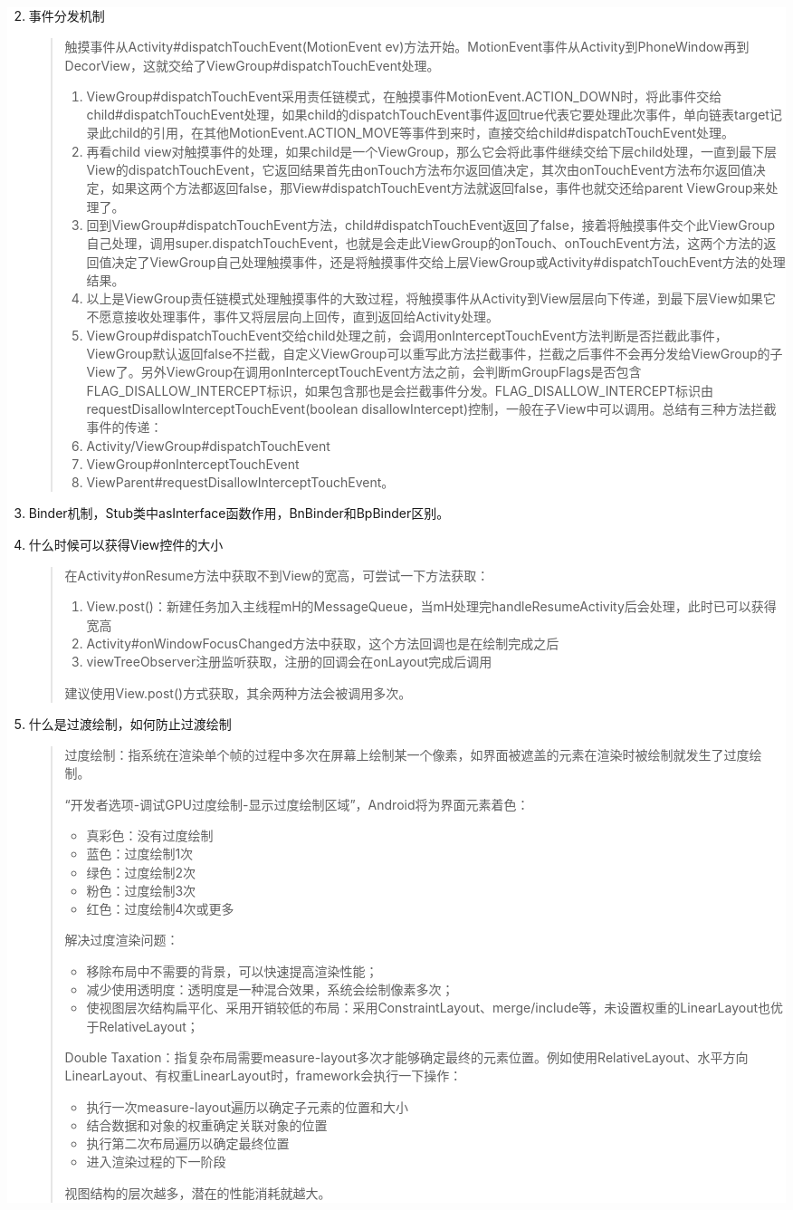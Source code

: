 2. 事件分发机制 

   > 触摸事件从Activity#dispatchTouchEvent(MotionEvent ev)方法开始。MotionEvent事件从Activity到PhoneWindow再到DecorView，这就交给了ViewGroup#dispatchTouchEvent处理。
   >
   > 1. ViewGroup#dispatchTouchEvent采用责任链模式，在触摸事件MotionEvent.ACTION_DOWN时，将此事件交给child#dispatchTouchEvent处理，如果child的dispatchTouchEvent事件返回true代表它要处理此次事件，单向链表target记录此child的引用，在其他MotionEvent.ACTION_MOVE等事件到来时，直接交给child#dispatchTouchEvent处理。
   >2. 再看child view对触摸事件的处理，如果child是一个ViewGroup，那么它会将此事件继续交给下层child处理，一直到最下层View的dispatchTouchEvent，它返回结果首先由onTouch方法布尔返回值决定，其次由onTouchEvent方法布尔返回值决定，如果这两个方法都返回false，那View#dispatchTouchEvent方法就返回false，事件也就交还给parent ViewGroup来处理了。
   > 3. 回到ViewGroup#dispatchTouchEvent方法，child#dispatchTouchEvent返回了false，接着将触摸事件交个此ViewGroup自己处理，调用super.dispatchTouchEvent，也就是会走此ViewGroup的onTouch、onTouchEvent方法，这两个方法的返回值决定了ViewGroup自己处理触摸事件，还是将触摸事件交给上层ViewGroup或Activity#dispatchTouchEvent方法的处理结果。
   > 4. 以上是ViewGroup责任链模式处理触摸事件的大致过程，将触摸事件从Activity到View层层向下传递，到最下层View如果它不愿意接收处理事件，事件又将层层向上回传，直到返回给Activity处理。
   > 5. ViewGroup#dispatchTouchEvent交给child处理之前，会调用onInterceptTouchEvent方法判断是否拦截此事件，ViewGroup默认返回false不拦截，自定义ViewGroup可以重写此方法拦截事件，拦截之后事件不会再分发给ViewGroup的子View了。另外ViewGroup在调用onInterceptTouchEvent方法之前，会判断mGroupFlags是否包含FLAG_DISALLOW_INTERCEPT标识，如果包含那也是会拦截事件分发。FLAG_DISALLOW_INTERCEPT标识由requestDisallowInterceptTouchEvent(boolean disallowIntercept)控制，一般在子View中可以调用。总结有三种方法拦截事件的传递：
   >   1. Activity/ViewGroup#dispatchTouchEvent
   >    2. ViewGroup#onInterceptTouchEvent
   >   3. ViewParent#requestDisallowInterceptTouchEvent。

3. Binder机制，Stub类中asInterface函数作用，BnBinder和BpBinder区别。

4. 什么时候可以获得View控件的大小

   > 在Activity#onResume方法中获取不到View的宽高，可尝试一下方法获取：
   >
   > 1. View.post()：新建任务加入主线程mH的MessageQueue，当mH处理完handleResumeActivity后会处理，此时已可以获得宽高
   > 2. Activity#onWindowFocusChanged方法中获取，这个方法回调也是在绘制完成之后
   > 3. viewTreeObserver注册监听获取，注册的回调会在onLayout完成后调用
   >
   > 建议使用View.post()方式获取，其余两种方法会被调用多次。

5. 什么是过渡绘制，如何防止过渡绘制

   > 过度绘制：指系统在渲染单个帧的过程中多次在屏幕上绘制某一个像素，如界面被遮盖的元素在渲染时被绘制就发生了过度绘制。
   >
   > “开发者选项-调试GPU过度绘制-显示过度绘制区域”，Android将为界面元素着色：
   >
   > - 真彩色：没有过度绘制
   > - 蓝色：过度绘制1次
   > - 绿色：过度绘制2次
   > - 粉色：过度绘制3次
   > - 红色：过度绘制4次或更多
   >
   > 解决过度渲染问题：
   >
   > - 移除布局中不需要的背景，可以快速提高渲染性能；
   > - 减少使用透明度：透明度是一种混合效果，系统会绘制像素多次；
   > - 使视图层次结构扁平化、采用开销较低的布局：采用ConstraintLayout、merge/include等，未设置权重的LinearLayout也优于RelativeLayout；
   >
   > Double Taxation：指复杂布局需要measure-layout多次才能够确定最终的元素位置。例如使用RelativeLayout、水平方向LinearLayout、有权重LinearLayout时，framework会执行一下操作：
   >
   > - 执行一次measure-layout遍历以确定子元素的位置和大小
   > - 结合数据和对象的权重确定关联对象的位置
   > - 执行第二次布局遍历以确定最终位置
   > - 进入渲染过程的下一阶段
   >
   > 视图结构的层次越多，潜在的性能消耗就越大。
